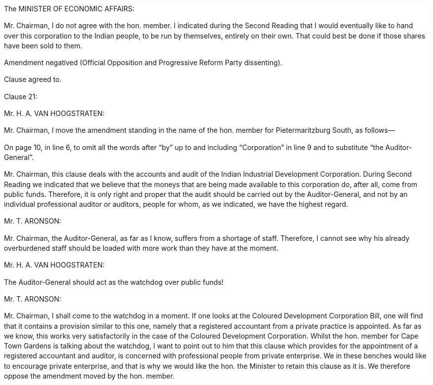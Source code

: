 </speech>

<speech by="#minister_of_economic_affairs">

<from>The <person refersTo="hansard_za">MINISTER OF ECONOMIC AFFAIRS</person>:</from>

<p>Mr. Chairman, I do not agree with the hon. member. I indicated during the Second Reading that I would eventually like to hand over this corporation to the Indian people, to be run by themselves, entirely on their own. That could best be done if those shares have been sold to them.</p>

<p>Amendment negatived (Official Opposition and Progressive Reform Party dissenting).</p>

<p>Clause agreed to.</p>

<p>Clause 21:</p>

</speech>

<speech by="#van_hoogstraten">

<from>Mr. <person refersTo="hansard_za">H. A. VAN HOOGSTRATEN</person>:</from>

<p>Mr. Chairman, I move the amendment standing in the name of the hon. member for Pietermaritzburg South, as follows&#x2014;</p>

<block name="quote">On page 10, in line 6, to omit all the words after &#x201C;by&#x201D; up to and including &#x201C;Corporation&#x201D; in line 9 and to substitute &#x201C;the Auditor-General&#x201D;.</block>

<p>Mr. Chairman, this clause deals with the accounts and audit of the Indian Industrial Development Corporation. During Second Reading we indicated that we believe that the moneys that are being made available to this corporation do, after all, come from public funds. Therefore, it is only right and proper that the audit should be carried out by the Auditor-General, and not by an individual professional auditor or auditors, people for whom, as we indicated, we have the highest regard.</p>

</speech>

<speech by="#aronson">

<from>Mr. <person refersTo="hansard_za">T. ARONSON</person>:</from>

<p>Mr. Chairman, the Auditor-General, as far as I know, suffers from a shortage of staff. Therefore, I cannot see why his already overburdened staff should be loaded with more work than they have at the moment.</p>

</speech>

<speech by="#van_hoogstraten">

<from>Mr. <person refersTo="hansard_za">H. A. VAN HOOGSTRATEN</person>:</from>

<p>The Auditor-General should act as the watchdog over public funds!</p>

</speech>

<speech by="#aronson">

<from><span class="col_3085-3086" refersTo="page_0136"/>Mr. <person refersTo="hansard_za">T. ARONSON</person>:</from>

<p>Mr. Chairman, I shall come to the watchdog in a moment. If one looks at the Coloured Development Corporation Bill, one will find that it contains a provision similar to this one, namely that a registered accountant from a private practice is appointed. As far as we know, this works very satisfactorily in the case of the Coloured Development Corporation. Whilst the hon. member for Cape Town Gardens is talking about the watchdog, I want to point out to him that this clause which provides for the appointment of a registered accountant and auditor, is concerned with professional people from private enterprise. We in these benches would like to encourage private enterprise, and that is why we would like the hon. the Minister to retain this clause as it is. We therefore oppose the amendment moved by the hon. member.</p>

